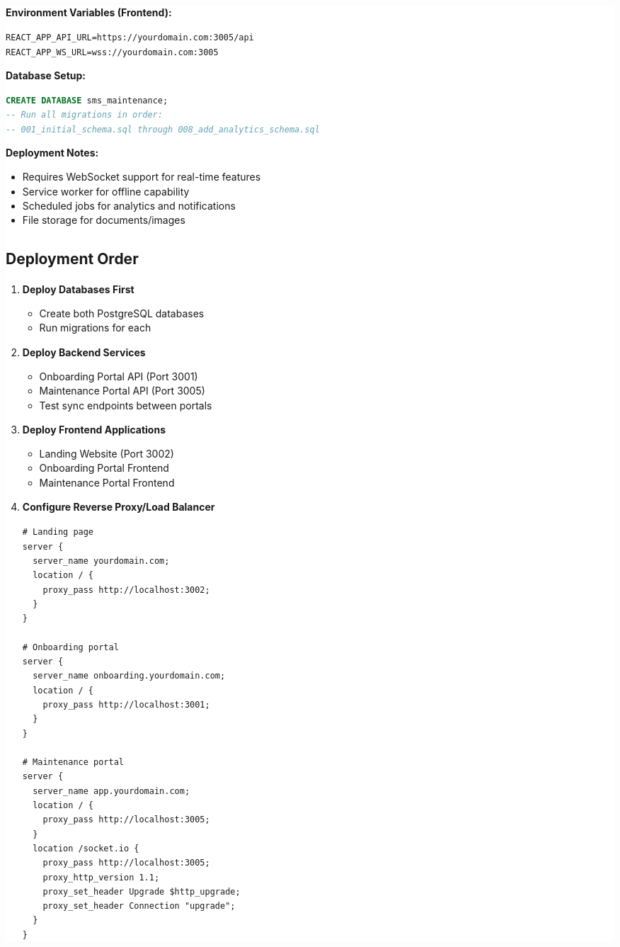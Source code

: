 **Environment Variables (Frontend):**
```env
REACT_APP_API_URL=https://yourdomain.com:3005/api
REACT_APP_WS_URL=wss://yourdomain.com:3005
```

**Database Setup:**
```sql
CREATE DATABASE sms_maintenance;
-- Run all migrations in order:
-- 001_initial_schema.sql through 008_add_analytics_schema.sql
```

**Deployment Notes:**
- Requires WebSocket support for real-time features
- Service worker for offline capability
- Scheduled jobs for analytics and notifications
- File storage for documents/images

## Deployment Order

1. **Deploy Databases First**
   - Create both PostgreSQL databases
   - Run migrations for each

2. **Deploy Backend Services**
   - Onboarding Portal API (Port 3001)
   - Maintenance Portal API (Port 3005)
   - Test sync endpoints between portals

3. **Deploy Frontend Applications**
   - Landing Website (Port 3002)
   - Onboarding Portal Frontend
   - Maintenance Portal Frontend

4. **Configure Reverse Proxy/Load Balancer**
   ```nginx
   # Landing page
   server {
     server_name yourdomain.com;
     location / {
       proxy_pass http://localhost:3002;
     }
   }
   
   # Onboarding portal
   server {
     server_name onboarding.yourdomain.com;
     location / {
       proxy_pass http://localhost:3001;
     }
   }
   
   # Maintenance portal
   server {
     server_name app.yourdomain.com;
     location / {
       proxy_pass http://localhost:3005;
     }
     location /socket.io {
       proxy_pass http://localhost:3005;
       proxy_http_version 1.1;
       proxy_set_header Upgrade $http_upgrade;
       proxy_set_header Connection "upgrade";
     }
   }
   ```